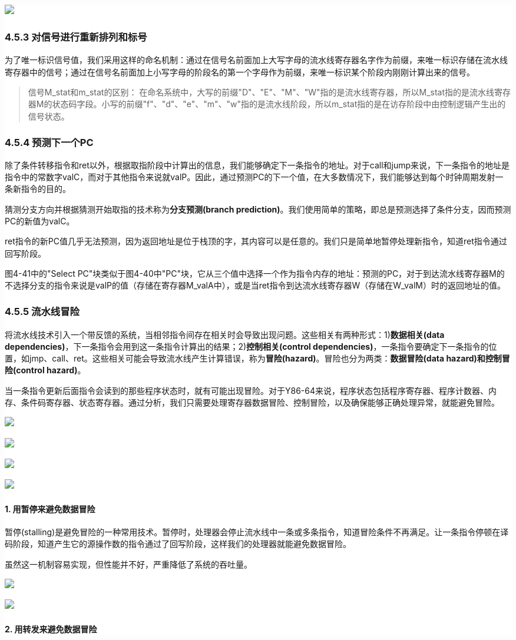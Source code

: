 ![](https://raw.githubusercontent.com/yrc0d3/imagehosting/master/img/csapp_4_42_pipeline.png)

### 4.5.3 对信号进行重新排列和标号

为了唯一标识信号值，我们采用这样的命名机制：通过在信号名前面加上大写字母的流水线寄存器名字作为前缀，来唯一标识存储在流水线寄存器中的信号；通过在信号名前面加上小写字母的阶段名的第一个字母作为前缀，来唯一标识某个阶段内刚刚计算出来的信号。

> 信号M_stat和m_stat的区别：
> 在命名系统中，大写的前缀"D"、"E"、"M"、"W"指的是流水线寄存器，所以M_stat指的是流水线寄存器M的状态码字段。小写的前缀"f"、"d"、"e"、"m"、"w"指的是流水线阶段，所以m_stat指的是在访存阶段中由控制逻辑产生出的信号状态。

### 4.5.4 预测下一个PC

除了条件转移指令和ret以外，根据取指阶段中计算出的信息，我们能够确定下一条指令的地址。对于call和jump来说，下一条指令的地址是指令中的常数字valC，而对于其他指令来说就valP。因此，通过预测PC的下一个值，在大多数情况下，我们能够达到每个时钟周期发射一条新指令的目的。
 
猜测分支方向并根据猜测开始取指的技术称为**分支预测(branch prediction)**。我们使用简单的策略，即总是预测选择了条件分支，因而预测PC的新值为valC。

ret指令的新PC值几乎无法预测，因为返回地址是位于栈顶的字，其内容可以是任意的。我们只是简单地暂停处理新指令，知道ret指令通过回写阶段。

图4-41中的"Select PC"块类似于图4-40中"PC"块，它从三个值中选择一个作为指令内存的地址：预测的PC，对于到达流水线寄存器M的不选择分支的指令来说是valP的值（存储在寄存器M_valA中），或是当ret指令到达流水线寄存器W（存储在W_valM）时的返回地址的值。

### 4.5.5 流水线冒险

将流水线技术引入一个带反馈的系统，当相邻指令间存在相关时会导致出现问题。这些相关有两种形式：1)**数据相关(data dependencies)**，下一条指令会用到这一条指令计算出的结果；2)**控制相关(control dependencies)**，一条指令要确定下一条指令的位置，如jmp、call、ret。这些相关可能会导致流水线产生计算错误，称为**冒险(hazard)**。冒险也分为两类：**数据冒险(data hazard)**和**控制冒险(control hazard)**。

当一条指令更新后面指令会读到的那些程序状态时，就有可能出现冒险。对于Y86-64来说，程序状态包括程序寄存器、程序计数器、内存、条件码寄存器、状态寄存器。通过分析，我们只需要处理寄存器数据冒险、控制冒险，以及确保能够正确处理异常，就能避免冒险。

![](https://raw.githubusercontent.com/yrc0d3/imagehosting/master/img/csapp_4_43.png)

![](https://raw.githubusercontent.com/yrc0d3/imagehosting/master/img/csapp_4_44.png)

![](https://raw.githubusercontent.com/yrc0d3/imagehosting/master/img/csapp_4_45.png)

![](https://raw.githubusercontent.com/yrc0d3/imagehosting/master/img/csapp_4_46.png)


#### 1. 用暂停来避免数据冒险

暂停(stalling)是避免冒险的一种常用技术。暂停时，处理器会停止流水线中一条或多条指令，知道冒险条件不再满足。让一条指令停顿在译码阶段，知道产生它的源操作数的指令通过了回写阶段，这样我们的处理器就能避免数据冒险。

虽然这一机制容易实现，但性能并不好，严重降低了系统的吞吐量。

![](https://raw.githubusercontent.com/yrc0d3/imagehosting/master/img/csapp_4_47.png)

![](https://raw.githubusercontent.com/yrc0d3/imagehosting/master/img/csapp_4_48.png)

#### 2. 用转发来避免数据冒险
